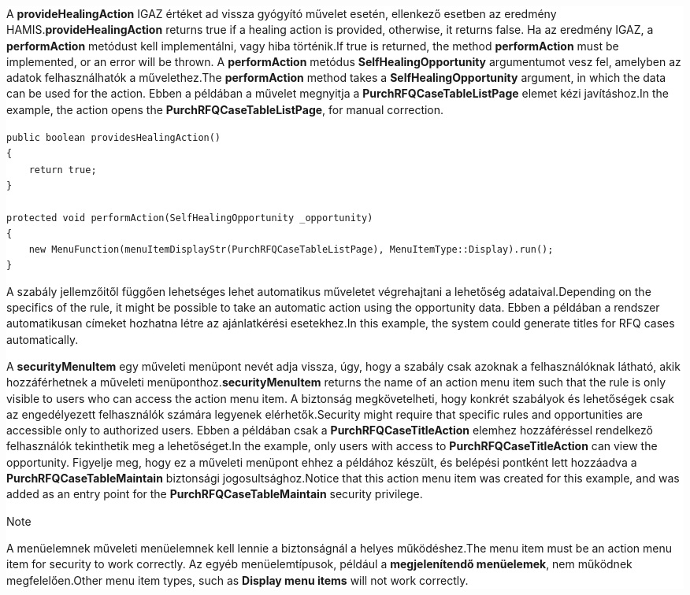 <span data-ttu-id="e5171-145">A **provideHealingAction** IGAZ értéket ad vissza gyógyító művelet esetén, ellenkező esetben az eredmény HAMIS.</span><span class="sxs-lookup"><span data-stu-id="e5171-145">**provideHealingAction** returns true if a healing action is provided, otherwise, it returns false.</span></span> <span data-ttu-id="e5171-146">Ha az eredmény IGAZ, a **performAction** metódust kell implementálni, vagy hiba történik.</span><span class="sxs-lookup"><span data-stu-id="e5171-146">If true is returned, the method **performAction** must be implemented, or an error will be thrown.</span></span> <span data-ttu-id="e5171-147">A **performAction** metódus **SelfHealingOpportunity** argumentumot vesz fel, amelyben az adatok felhasználhatók a művelethez.</span><span class="sxs-lookup"><span data-stu-id="e5171-147">The **performAction** method takes a **SelfHealingOpportunity** argument, in which the data can be used for the action.</span></span> <span data-ttu-id="e5171-148">Ebben a példában a művelet megnyitja a **PurchRFQCaseTableListPage** elemet kézi javításhoz.</span><span class="sxs-lookup"><span data-stu-id="e5171-148">In the example, the action opens the **PurchRFQCaseTableListPage**, for manual correction.</span></span> 

```
public boolean providesHealingAction() 
{ 
    return true; 
} 

protected void performAction(SelfHealingOpportunity _opportunity) 
{ 
    new MenuFunction(menuItemDisplayStr(PurchRFQCaseTableListPage), MenuItemType::Display).run(); 
} 
```

<span data-ttu-id="e5171-149">A szabály jellemzőitől függően lehetséges lehet automatikus műveletet végrehajtani a lehetőség adataival.</span><span class="sxs-lookup"><span data-stu-id="e5171-149">Depending on the specifics of the rule, it might be possible to take an automatic action using the opportunity data.</span></span> <span data-ttu-id="e5171-150">Ebben a példában a rendszer automatikusan címeket hozhatna létre az ajánlatkérési esetekhez.</span><span class="sxs-lookup"><span data-stu-id="e5171-150">In this example, the system could generate titles for RFQ cases automatically.</span></span> 

<span data-ttu-id="e5171-151">A **securityMenuItem** egy műveleti menüpont nevét adja vissza, úgy, hogy a szabály csak azoknak a felhasználóknak látható, akik hozzáférhetnek a műveleti menüponthoz.</span><span class="sxs-lookup"><span data-stu-id="e5171-151">**securityMenuItem** returns the name of an action menu item such that the rule is only visible to users who can access the action menu item.</span></span> <span data-ttu-id="e5171-152">A biztonság megkövetelheti, hogy konkrét szabályok és lehetőségek csak az engedélyezett felhasználók számára legyenek elérhetők.</span><span class="sxs-lookup"><span data-stu-id="e5171-152">Security might require that specific rules and opportunities are accessible only to authorized users.</span></span> <span data-ttu-id="e5171-153">Ebben a példában csak a **PurchRFQCaseTitleAction** elemhez hozzáféréssel rendelkező felhasználók tekinthetik meg a lehetőséget.</span><span class="sxs-lookup"><span data-stu-id="e5171-153">In the example, only users with access to **PurchRFQCaseTitleAction** can view the opportunity.</span></span> <span data-ttu-id="e5171-154">Figyelje meg, hogy ez a műveleti menüpont ehhez a példához készült, és belépési pontként lett hozzáadva a **PurchRFQCaseTableMaintain** biztonsági jogosultsághoz.</span><span class="sxs-lookup"><span data-stu-id="e5171-154">Notice that this action menu item was created for this example, and was added as an entry point for the **PurchRFQCaseTableMaintain** security privilege.</span></span> 

> [!NOTE]
> <span data-ttu-id="e5171-155">A menüelemnek műveleti menüelemnek kell lennie a biztonságnál a helyes működéshez.</span><span class="sxs-lookup"><span data-stu-id="e5171-155">The menu item must be an action menu item for security to work correctly.</span></span> <span data-ttu-id="e5171-156">Az egyéb menüelemtípusok, például a **megjelenítendő menüelemek**, nem működnek megfelelően.</span><span class="sxs-lookup"><span data-stu-id="e5171-156">Other menu item types, such as **Display menu items** will not work correctly.</span></span>
